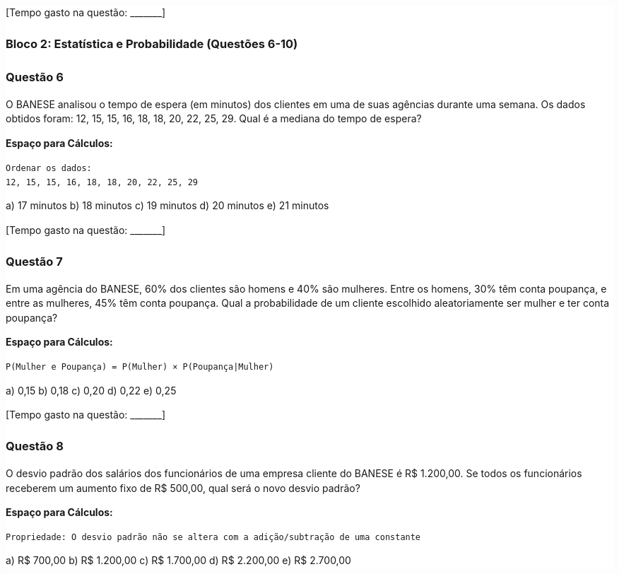 [Tempo gasto na questão: _______]

### Bloco 2: Estatística e Probabilidade (Questões 6-10)

### Questão 6
O BANESE analisou o tempo de espera (em minutos) dos clientes em uma de suas agências durante uma semana. Os dados obtidos foram: 12, 15, 15, 16, 18, 18, 20, 22, 25, 29. Qual é a mediana do tempo de espera?

**Espaço para Cálculos:**
```
Ordenar os dados:
12, 15, 15, 16, 18, 18, 20, 22, 25, 29
```

a) 17 minutos
b) 18 minutos
c) 19 minutos
d) 20 minutos
e) 21 minutos

[Tempo gasto na questão: _______]

### Questão 7
Em uma agência do BANESE, 60% dos clientes são homens e 40% são mulheres. Entre os homens, 30% têm conta poupança, e entre as mulheres, 45% têm conta poupança. Qual a probabilidade de um cliente escolhido aleatoriamente ser mulher e ter conta poupança?

**Espaço para Cálculos:**
```
P(Mulher e Poupança) = P(Mulher) × P(Poupança|Mulher)
```

a) 0,15
b) 0,18
c) 0,20
d) 0,22
e) 0,25

[Tempo gasto na questão: _______]

### Questão 8
O desvio padrão dos salários dos funcionários de uma empresa cliente do BANESE é R$ 1.200,00. Se todos os funcionários receberem um aumento fixo de R$ 500,00, qual será o novo desvio padrão?

**Espaço para Cálculos:**
```
Propriedade: O desvio padrão não se altera com a adição/subtração de uma constante
```

a) R$ 700,00
b) R$ 1.200,00
c) R$ 1.700,00
d) R$ 2.200,00
e) R$ 2.700,00
